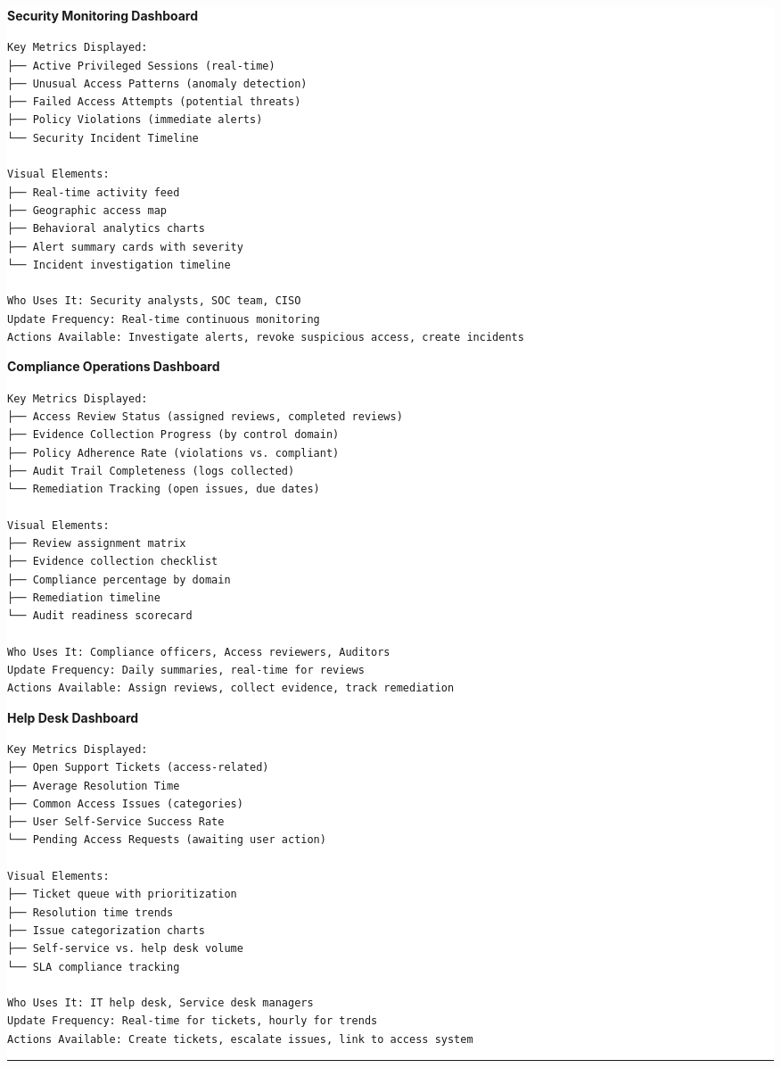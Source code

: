 **Security Monitoring Dashboard**
```
Key Metrics Displayed:
├── Active Privileged Sessions (real-time)
├── Unusual Access Patterns (anomaly detection)
├── Failed Access Attempts (potential threats)
├── Policy Violations (immediate alerts)
└── Security Incident Timeline

Visual Elements:
├── Real-time activity feed
├── Geographic access map
├── Behavioral analytics charts
├── Alert summary cards with severity
└── Incident investigation timeline

Who Uses It: Security analysts, SOC team, CISO
Update Frequency: Real-time continuous monitoring
Actions Available: Investigate alerts, revoke suspicious access, create incidents
```

**Compliance Operations Dashboard**
```
Key Metrics Displayed:
├── Access Review Status (assigned reviews, completed reviews)
├── Evidence Collection Progress (by control domain)
├── Policy Adherence Rate (violations vs. compliant)
├── Audit Trail Completeness (logs collected)
└── Remediation Tracking (open issues, due dates)

Visual Elements:
├── Review assignment matrix
├── Evidence collection checklist
├── Compliance percentage by domain
├── Remediation timeline
└── Audit readiness scorecard

Who Uses It: Compliance officers, Access reviewers, Auditors
Update Frequency: Daily summaries, real-time for reviews
Actions Available: Assign reviews, collect evidence, track remediation
```

**Help Desk Dashboard**
```
Key Metrics Displayed:
├── Open Support Tickets (access-related)
├── Average Resolution Time
├── Common Access Issues (categories)
├── User Self-Service Success Rate
└── Pending Access Requests (awaiting user action)

Visual Elements:
├── Ticket queue with prioritization
├── Resolution time trends
├── Issue categorization charts
├── Self-service vs. help desk volume
└── SLA compliance tracking

Who Uses It: IT help desk, Service desk managers
Update Frequency: Real-time for tickets, hourly for trends
Actions Available: Create tickets, escalate issues, link to access system
```

---